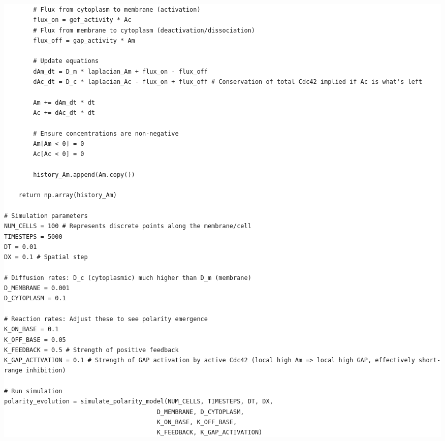             # Flux from cytoplasm to membrane (activation)
            flux_on = gef_activity * Ac
            # Flux from membrane to cytoplasm (deactivation/dissociation)
            flux_off = gap_activity * Am

            # Update equations
            dAm_dt = D_m * laplacian_Am + flux_on - flux_off
            dAc_dt = D_c * laplacian_Ac - flux_on + flux_off # Conservation of total Cdc42 implied if Ac is what's left

            Am += dAm_dt * dt
            Ac += dAc_dt * dt

            # Ensure concentrations are non-negative
            Am[Am < 0] = 0
            Ac[Ac < 0] = 0

            history_Am.append(Am.copy())

        return np.array(history_Am)

    # Simulation parameters
    NUM_CELLS = 100 # Represents discrete points along the membrane/cell
    TIMESTEPS = 5000
    DT = 0.01
    DX = 0.1 # Spatial step

    # Diffusion rates: D_c (cytoplasmic) much higher than D_m (membrane)
    D_MEMBRANE = 0.001
    D_CYTOPLASM = 0.1

    # Reaction rates: Adjust these to see polarity emergence
    K_ON_BASE = 0.1
    K_OFF_BASE = 0.05
    K_FEEDBACK = 0.5 # Strength of positive feedback
    K_GAP_ACTIVATION = 0.1 # Strength of GAP activation by active Cdc42 (local high Am => local high GAP, effectively short-range inhibition)

    # Run simulation
    polarity_evolution = simulate_polarity_model(NUM_CELLS, TIMESTEPS, DT, DX,
                                              D_MEMBRANE, D_CYTOPLASM,
                                              K_ON_BASE, K_OFF_BASE,
                                              K_FEEDBACK, K_GAP_ACTIVATION)
